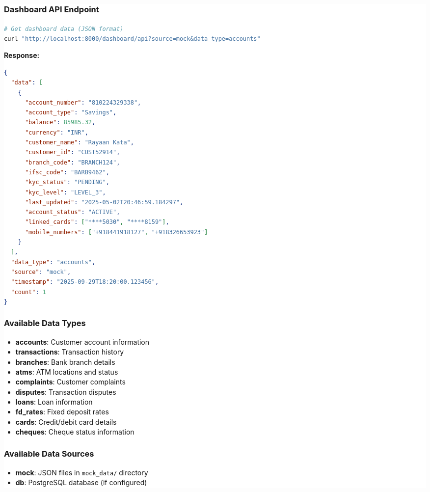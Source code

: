 ### Dashboard API Endpoint

```bash
# Get dashboard data (JSON format)
curl "http://localhost:8000/dashboard/api?source=mock&data_type=accounts"
```

**Response:**

```json
{
  "data": [
    {
      "account_number": "810224329338",
      "account_type": "Savings",
      "balance": 85985.32,
      "currency": "INR",
      "customer_name": "Rayaan Kata",
      "customer_id": "CUST52914",
      "branch_code": "BRANCH124",
      "ifsc_code": "BARB9462",
      "kyc_status": "PENDING",
      "kyc_level": "LEVEL_3",
      "last_updated": "2025-05-02T20:46:59.184297",
      "account_status": "ACTIVE",
      "linked_cards": ["****5030", "****8159"],
      "mobile_numbers": ["+918441918127", "+918326653923"]
    }
  ],
  "data_type": "accounts",
  "source": "mock",
  "timestamp": "2025-09-29T18:20:00.123456",
  "count": 1
}
```

### Available Data Types

- **accounts**: Customer account information
- **transactions**: Transaction history
- **branches**: Bank branch details
- **atms**: ATM locations and status
- **complaints**: Customer complaints
- **disputes**: Transaction disputes
- **loans**: Loan information
- **fd_rates**: Fixed deposit rates
- **cards**: Credit/debit card details
- **cheques**: Cheque status information

### Available Data Sources

- **mock**: JSON files in `mock_data/` directory
- **db**: PostgreSQL database (if configured)
